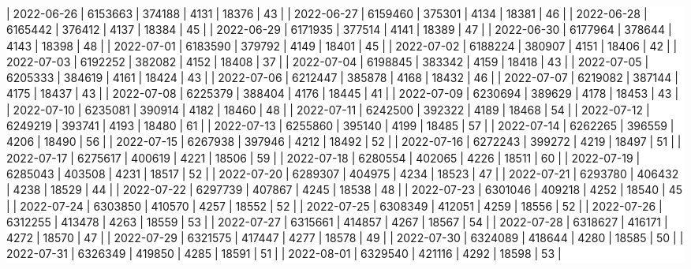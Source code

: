 | 2022-06-26 | 6153663 | 374188 | 4131 | 18376 | 43 |
| 2022-06-27 | 6159460 | 375301 | 4134 | 18381 | 46 |
| 2022-06-28 | 6165442 | 376412 | 4137 | 18384 | 45 |
| 2022-06-29 | 6171935 | 377514 | 4141 | 18389 | 47 |
| 2022-06-30 | 6177964 | 378644 | 4143 | 18398 | 48 |
| 2022-07-01 | 6183590 | 379792 | 4149 | 18401 | 45 |
| 2022-07-02 | 6188224 | 380907 | 4151 | 18406 | 42 |
| 2022-07-03 | 6192252 | 382082 | 4152 | 18408 | 37 |
| 2022-07-04 | 6198845 | 383342 | 4159 | 18418 | 43 |
| 2022-07-05 | 6205333 | 384619 | 4161 | 18424 | 43 |
| 2022-07-06 | 6212447 | 385878 | 4168 | 18432 | 46 |
| 2022-07-07 | 6219082 | 387144 | 4175 | 18437 | 43 |
| 2022-07-08 | 6225379 | 388404 | 4176 | 18445 | 41 |
| 2022-07-09 | 6230694 | 389629 | 4178 | 18453 | 43 |
| 2022-07-10 | 6235081 | 390914 | 4182 | 18460 | 48 |
| 2022-07-11 | 6242500 | 392322 | 4189 | 18468 | 54 |
| 2022-07-12 | 6249219 | 393741 | 4193 | 18480 | 61 |
| 2022-07-13 | 6255860 | 395140 | 4199 | 18485 | 57 |
| 2022-07-14 | 6262265 | 396559 | 4206 | 18490 | 56 |
| 2022-07-15 | 6267938 | 397946 | 4212 | 18492 | 52 |
| 2022-07-16 | 6272243 | 399272 | 4219 | 18497 | 51 |
| 2022-07-17 | 6275617 | 400619 | 4221 | 18506 | 59 |
| 2022-07-18 | 6280554 | 402065 | 4226 | 18511 | 60 |
| 2022-07-19 | 6285043 | 403508 | 4231 | 18517 | 52 |
| 2022-07-20 | 6289307 | 404975 | 4234 | 18523 | 47 |
| 2022-07-21 | 6293780 | 406432 | 4238 | 18529 | 44 |
| 2022-07-22 | 6297739 | 407867 | 4245 | 18538 | 48 |
| 2022-07-23 | 6301046 | 409218 | 4252 | 18540 | 45 |
| 2022-07-24 | 6303850 | 410570 | 4257 | 18552 | 52 |
| 2022-07-25 | 6308349 | 412051 | 4259 | 18556 | 52 |
| 2022-07-26 | 6312255 | 413478 | 4263 | 18559 | 53 |
| 2022-07-27 | 6315661 | 414857 | 4267 | 18567 | 54 |
| 2022-07-28 | 6318627 | 416171 | 4272 | 18570 | 47 |
| 2022-07-29 | 6321575 | 417447 | 4277 | 18578 | 49 |
| 2022-07-30 | 6324089 | 418644 | 4280 | 18585 | 50 |
| 2022-07-31 | 6326349 | 419850 | 4285 | 18591 | 51 |
| 2022-08-01 | 6329540 | 421116 | 4292 | 18598 | 53 |